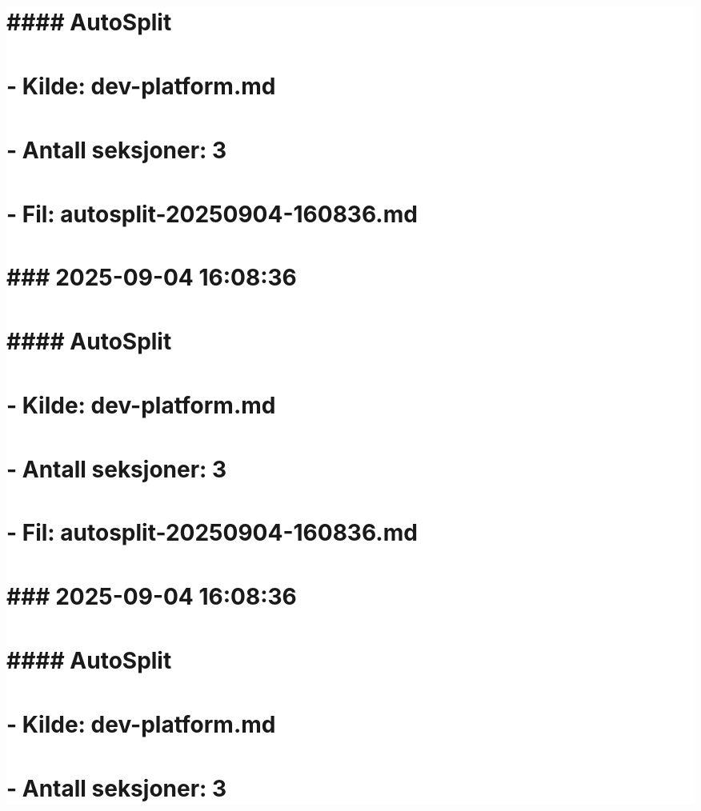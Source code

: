 # \#### AutoSplit

# \- Kilde: dev-platform.md

# \- Antall seksjoner: 3

# \- Fil: autosplit-20250904-160836.md

#

#

#

#

# \### 2025-09-04 16:08:36

# \#### AutoSplit

# \- Kilde: dev-platform.md

# \- Antall seksjoner: 3

# \- Fil: autosplit-20250904-160836.md

#

#

#

#

# \### 2025-09-04 16:08:36

# \#### AutoSplit

# \- Kilde: dev-platform.md

# \- Antall seksjoner: 3
